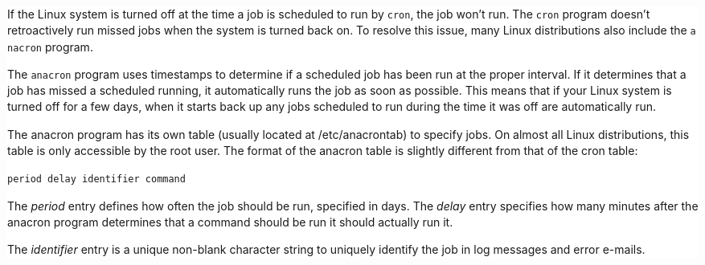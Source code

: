 If the Linux system is turned off at the time a job is scheduled to run by `cron`, the job won’t run. The `cron` program doesn’t retroactively run missed jobs when the system is turned back on. To resolve this issue, many Linux distributions also include the `anacron` program.

The `anacron` program uses timestamps to determine if a scheduled job has been run at the
proper interval. If it determines that a job has missed a scheduled running, it automatically runs the job as soon as possible. This means that if your Linux system is turned off for a few days, when it starts back up any jobs scheduled to run during the time it was off are automatically run.

The anacron program has its own table (usually located at /etc/anacrontab) to specify jobs. On almost all Linux distributions, this table is only accessible by the root user. The format of the anacron table is slightly different from that of the cron table:    
```
period delay identifier command
```

The _period_ entry defines how often the job should be run, specified in days. The _delay_ entry specifies how many minutes after the anacron program determines that a command should be run it should actually run it.

The _identifier_ entry is a unique non-blank character string to uniquely identify the job in log messages and error e-mails.